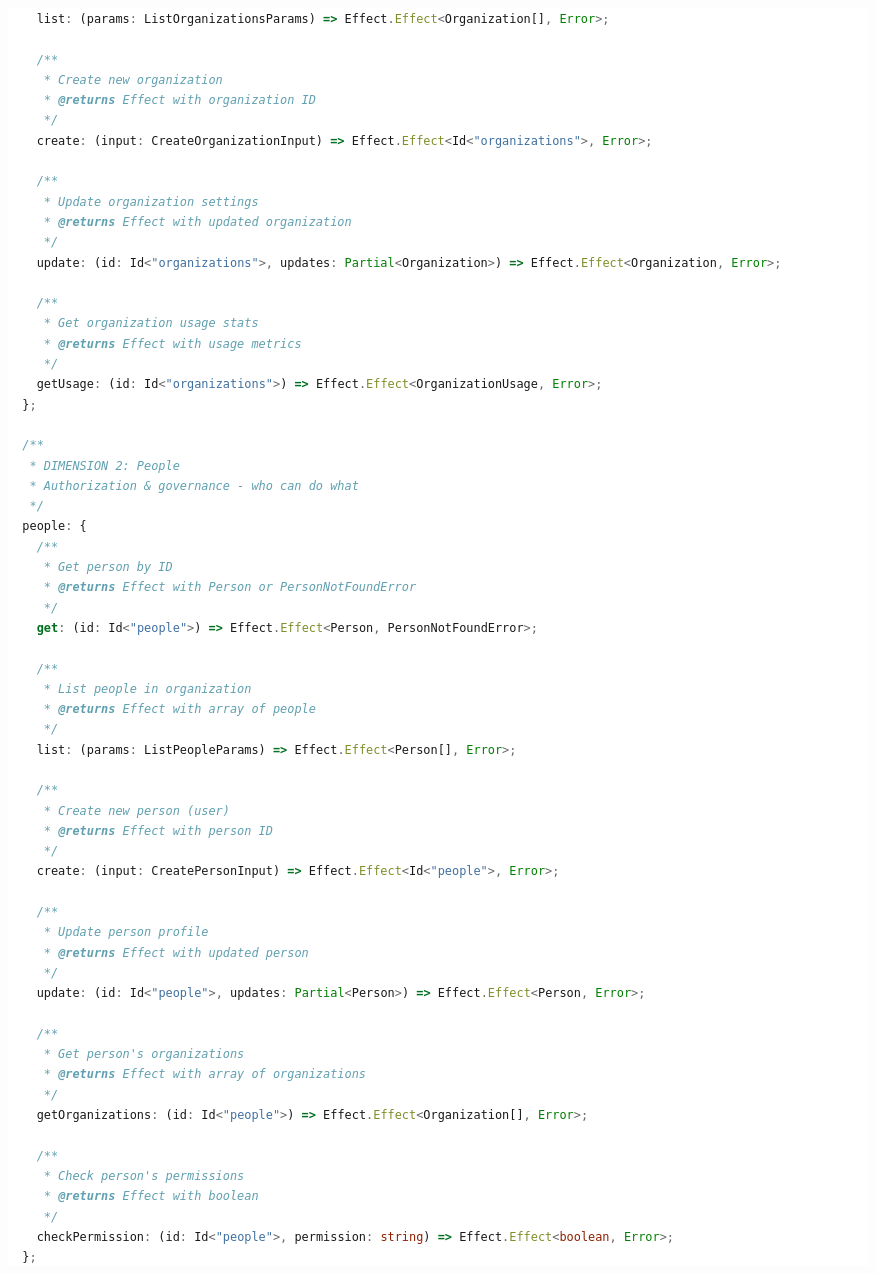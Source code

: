 ```typescript
    list: (params: ListOrganizationsParams) => Effect.Effect<Organization[], Error>;

    /**
     * Create new organization
     * @returns Effect with organization ID
     */
    create: (input: CreateOrganizationInput) => Effect.Effect<Id<"organizations">, Error>;

    /**
     * Update organization settings
     * @returns Effect with updated organization
     */
    update: (id: Id<"organizations">, updates: Partial<Organization>) => Effect.Effect<Organization, Error>;

    /**
     * Get organization usage stats
     * @returns Effect with usage metrics
     */
    getUsage: (id: Id<"organizations">) => Effect.Effect<OrganizationUsage, Error>;
  };

  /**
   * DIMENSION 2: People
   * Authorization & governance - who can do what
   */
  people: {
    /**
     * Get person by ID
     * @returns Effect with Person or PersonNotFoundError
     */
    get: (id: Id<"people">) => Effect.Effect<Person, PersonNotFoundError>;

    /**
     * List people in organization
     * @returns Effect with array of people
     */
    list: (params: ListPeopleParams) => Effect.Effect<Person[], Error>;

    /**
     * Create new person (user)
     * @returns Effect with person ID
     */
    create: (input: CreatePersonInput) => Effect.Effect<Id<"people">, Error>;

    /**
     * Update person profile
     * @returns Effect with updated person
     */
    update: (id: Id<"people">, updates: Partial<Person>) => Effect.Effect<Person, Error>;

    /**
     * Get person's organizations
     * @returns Effect with array of organizations
     */
    getOrganizations: (id: Id<"people">) => Effect.Effect<Organization[], Error>;

    /**
     * Check person's permissions
     * @returns Effect with boolean
     */
    checkPermission: (id: Id<"people">, permission: string) => Effect.Effect<boolean, Error>;
  };
```